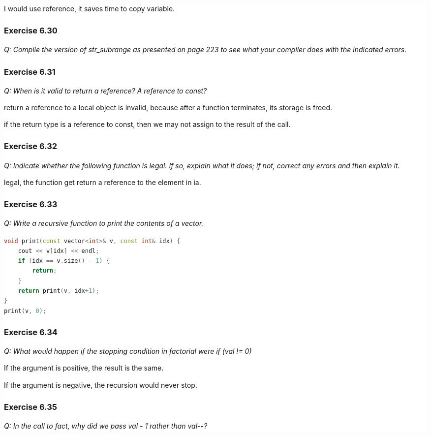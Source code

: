 I would use reference, it saves time to copy variable.



### Exercise 6.30

*Q: Compile the version of str_subrange as presented on page 223 to see what your compiler does with the indicated errors.*



### Exercise 6.31

*Q: When is it valid to return a reference? A reference to const?*

return a reference to a local object is invalid, because after a function terminates, its storage is freed.

if the return type is a reference to const, then we may not assign to the result of the call.



### Exercise 6.32

*Q: Indicate whether the following function is legal. If so, explain what it does; if not, correct any errors and then explain it.*

legal, the function get return a reference to the element in ia.



### Exercise 6.33

*Q: Write a recursive function to print the contents of a vector.*

```c++
void print(const vector<int>& v, const int& idx) {
    cout << v[idx] << endl;
    if (idx == v.size() - 1) {
        return;
    }
    return print(v, idx+1);
}
print(v, 0);
```



### Exercise 6.34

*Q: What would happen if the stopping condition in factorial were if (val != 0)*

If the argument is positive, the result is the same.

If the argument is negative, the recursion would never stop.



### Exercise 6.35

*Q: In the call to fact, why did we pass val - 1 rather than val--?*
